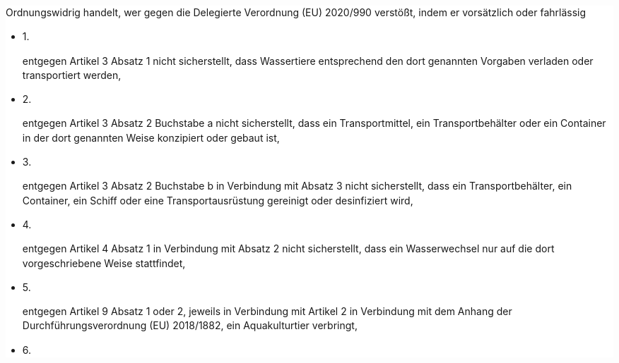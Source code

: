 <div class="jnhtml">

<div>

<div class="jurAbsatz">

Ordnungswidrig handelt, wer gegen die Delegierte Verordnung (EU)
2020/990 verstößt, indem er vorsätzlich oder fahrlässig

  - 1\.
    
    <div>
    
    entgegen Artikel 3 Absatz 1 nicht sicherstellt, dass Wassertiere
    entsprechend den dort genannten Vorgaben verladen oder transportiert
    werden,
    
    </div>

  - 2\.
    
    <div>
    
    entgegen Artikel 3 Absatz 2 Buchstabe a nicht sicherstellt, dass ein
    Transportmittel, ein Transportbehälter oder ein Container in der
    dort genannten Weise konzipiert oder gebaut ist,
    
    </div>

  - 3\.
    
    <div>
    
    entgegen Artikel 3 Absatz 2 Buchstabe b in Verbindung mit Absatz 3
    nicht sicherstellt, dass ein Transportbehälter, ein Container, ein
    Schiff oder eine Transportausrüstung gereinigt oder desinfiziert
    wird,
    
    </div>

  - 4\.
    
    <div>
    
    entgegen Artikel 4 Absatz 1 in Verbindung mit Absatz 2 nicht
    sicherstellt, dass ein Wasserwechsel nur auf die dort
    vorgeschriebene Weise stattfindet,
    
    </div>

  - 5\.
    
    <div>
    
    entgegen Artikel 9 Absatz 1 oder 2, jeweils in Verbindung mit
    Artikel 2 in Verbindung mit dem Anhang der Durchführungsverordnung
    (EU) 2018/1882, ein Aquakulturtier verbringt,
    
    </div>

  - 6\.
    